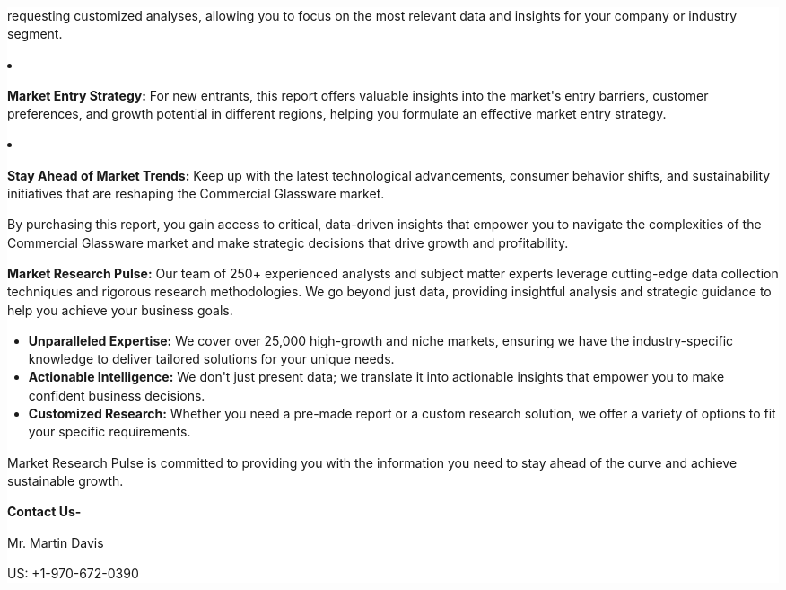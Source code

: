 requesting customized analyses, allowing you to focus on the most relevant data and insights for your company or industry segment.</p></li><li><p><strong>Market Entry Strategy:</strong> For new entrants, this report offers valuable insights into the market's entry barriers, customer preferences, and growth potential in different regions, helping you formulate an effective market entry strategy.</p></li><li><p><strong>Stay Ahead of Market Trends:</strong> Keep up with the latest technological advancements, consumer behavior shifts, and sustainability initiatives that are reshaping the Commercial Glassware market.</p></li></ol><p>By purchasing this report, you gain access to critical, data-driven insights that empower you to navigate the complexities of the Commercial Glassware market and make strategic decisions that drive growth and profitability.</p><p><strong>Market Research Pulse:</strong>&nbsp;Our team of 250+ experienced analysts and subject matter experts leverage cutting-edge data collection techniques and rigorous research methodologies. We go beyond just data, providing insightful analysis and strategic guidance to help you achieve your business goals.</p><ul><li><strong>Unparalleled Expertise:</strong>&nbsp;We cover over 25,000 high-growth and niche markets, ensuring we have the industry-specific knowledge to deliver tailored solutions for your unique needs.</li><li><strong>Actionable Intelligence:</strong>&nbsp;We don't just present data; we translate it into actionable insights that empower you to make confident business decisions.</li><li><strong>Customized Research:</strong>&nbsp;Whether you need a pre-made report or a custom research solution, we offer a variety of options to fit your specific requirements.</li></ul><p>Market Research Pulse is committed to providing you with the information you need to stay ahead of the curve and achieve sustainable growth.</p><p><strong>Contact Us-</strong></p><p>Mr. Martin Davis</p><p>US: +1-970-672-0390</p>
